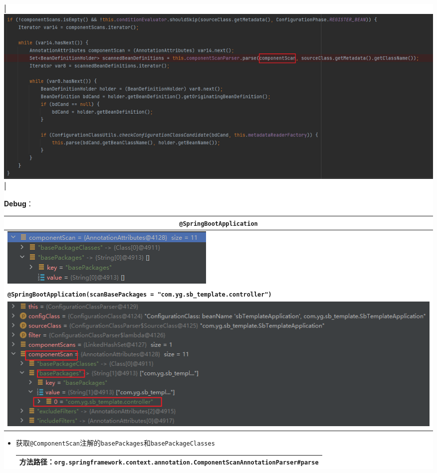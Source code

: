   | ![image-20240619164115667](./assets/image-20240619164115667.png) |

  

  **Debug**：

  | `@SpringBootApplication`                                     |
  | ------------------------------------------------------------ |
  | ![image-20240619164658719](./assets/image-20240619164658719.png?lastModify=1718786867) |
  | **`@SpringBootApplication(scanBasePackages = "com.yg.sb_template.controller")`** |
  | ![image-20240619171220186](./assets/image-20240619171220186.png) |

  

- 获取`@ComponentScan`注解的`basePackages`和`basePackageClasses`

  | 方法路径：`org.springframework.context.annotation.ComponentScanAnnotationParser#parse` |
  | ------------------------------------------------------------ |